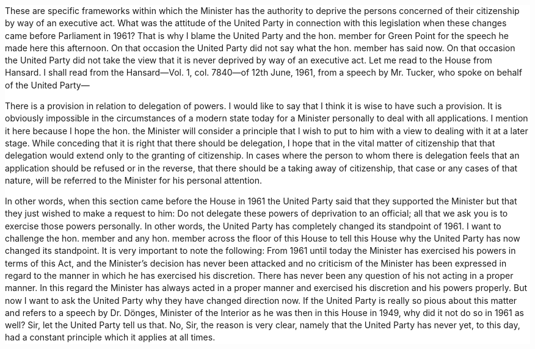 <p>These are specific frameworks within which the Minister has the authority to deprive the persons concerned of their citizenship by way of an executive act. What was the attitude of the United Party in connection with this legislation when these changes came before Parliament in 1961? That is why I blame the United Party and the hon. member for Green Point for the speech he made here this afternoon. On that occasion the United Party did not say what the hon. member has said now. On that occasion the United Party did not take the view that it is never deprived by way of an executive act. Let me read to the House from Hansard. I shall read from the Hansard&#x2014;Vol. 1, col. 7840&#x2014;of 12th June, 1961, from a speech by Mr. Tucker, who spoke on behalf of the United Party&#x2014;</p>

<block name="quote">There is a provision in relation to delegation of powers. I would like to say that I think it is wise to have such a provision. It is obviously impossible in the circumstances of a modern state today for a Minister personally to deal with all applications. I mention it here because I hope the hon. the Minister will consider a principle that I wish to put to him with a view to dealing with it at a later stage. While conceding that it is right that there should be delegation, I hope that in the vital matter of citizenship that that delegation would extend only to the granting of citizenship. In cases where the person to whom there is delegation feels that an application should be refused or in the reverse, that there should be a taking away of citizenship, that case or any cases of that nature, will be referred to the Minister for his personal attention.</block>

<p>In other words, when this section came before the House in 1961 the United Party said that they supported the Minister but <span class="col_1025-1026" refersTo="page_0526"/>that they just wished to make a request to him: Do not delegate these powers of deprivation to an official; all that we ask you is to exercise those powers personally. In other words, the United Party has completely changed its standpoint of 1961. I want to challenge the hon. member and any hon. member across the floor of this House to tell this House why the United Party has now changed its standpoint. It is very important to note the following: From 1961 until today the Minister has exercised his powers in terms of this Act, and the Minister&#x2019;s decision has never been attacked and no criticism of the Minister has been expressed in regard to the manner in which he has exercised his discretion. There has never been any question of his not acting in a proper manner. In this regard the Minister has always acted in a proper manner and exercised his discretion and his powers properly. But now I want to ask the United Party why they have changed direction now. If the United Party is really so pious about this matter and refers to a speech by Dr. D&#x04E7;nges, Minister of the Interior as he was then in this House in 1949, why did it not do so in 1961 as well? Sir, let the United Party tell us that. No, Sir, the reason is very clear, namely that the United Party has never yet, to this day, had a constant principle which it applies at all times.</p>

